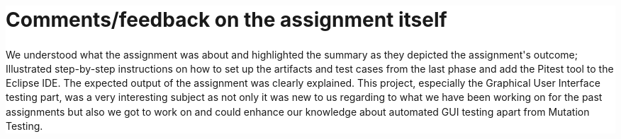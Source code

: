 # Comments/feedback on the assignment itself <a name="comm"></a>
We understood what the assignment was about and highlighted the summary as they depicted the assignment's outcome; Illustrated step-by-step instructions on how to set up the artifacts and test cases from the last phase and add the Pitest tool to the Eclipse IDE. The expected output of the assignment was clearly explained. This project, especially the Graphical User Interface testing part, was a very interesting subject as not only it was new to us regarding to what we have been working on for the past assignments but also we got to work on and could enhance our knowledge about automated GUI testing apart from Mutation Testing. 
